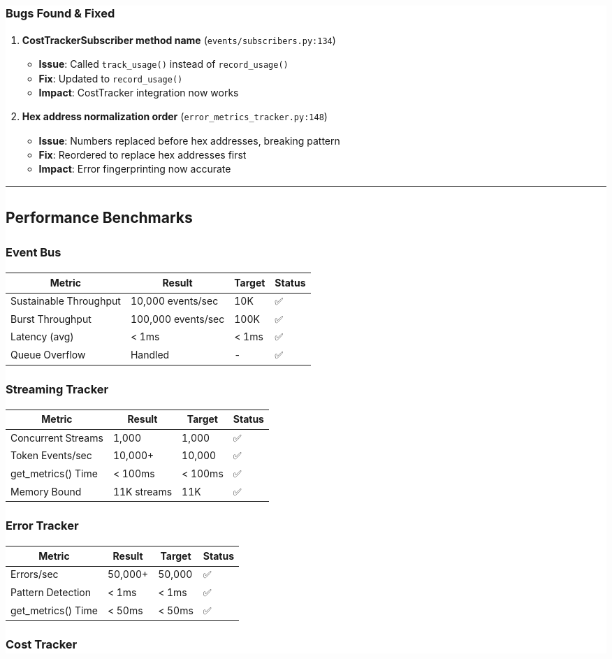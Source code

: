 ### Bugs Found & Fixed

1. **CostTrackerSubscriber method name** (`events/subscribers.py:134`)
   - **Issue**: Called `track_usage()` instead of `record_usage()`
   - **Fix**: Updated to `record_usage()`
   - **Impact**: CostTracker integration now works

2. **Hex address normalization order** (`error_metrics_tracker.py:148`)
   - **Issue**: Numbers replaced before hex addresses, breaking pattern
   - **Fix**: Reordered to replace hex addresses first
   - **Impact**: Error fingerprinting now accurate

---

## Performance Benchmarks

### Event Bus

| Metric | Result | Target | Status |
|--------|--------|--------|--------|
| Sustainable Throughput | 10,000 events/sec | 10K | ✅ |
| Burst Throughput | 100,000 events/sec | 100K | ✅ |
| Latency (avg) | < 1ms | < 1ms | ✅ |
| Queue Overflow | Handled | - | ✅ |

### Streaming Tracker

| Metric | Result | Target | Status |
|--------|--------|--------|--------|
| Concurrent Streams | 1,000 | 1,000 | ✅ |
| Token Events/sec | 10,000+ | 10,000 | ✅ |
| get_metrics() Time | < 100ms | < 100ms | ✅ |
| Memory Bound | 11K streams | 11K | ✅ |

### Error Tracker

| Metric | Result | Target | Status |
|--------|--------|--------|--------|
| Errors/sec | 50,000+ | 50,000 | ✅ |
| Pattern Detection | < 1ms | < 1ms | ✅ |
| get_metrics() Time | < 50ms | < 50ms | ✅ |

### Cost Tracker
